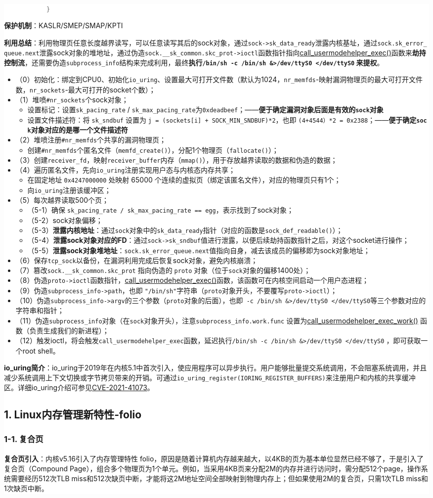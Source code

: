```c
 			}
```

**保护机制**：KASLR/SMEP/SMAP/KPTI

**利用总结**：利用物理页任意长度越界读写，可以任意读写其后的sock对象，通过`sock->sk_data_ready`泄露内核基址，通过`sock.sk_error_queue.next`泄露sock对象的堆地址，通过伪造`sock.__sk_common.skc_prot->ioctl`函数指针指向[call_usermodehelper_exec()](https://elixir.bootlin.com/linux/v6.3.1/source/kernel/umh.c#L434)函数来**劫持控制流**，还需要伪造`subprocess_info`结构来完成利用，最终**执行`/bin/sh -c /bin/sh &>/dev/ttyS0 </dev/ttyS0` 来提权**。

- （0）初始化：绑定到CPU0、初始化`io_uring`、设置最大可打开文件数（默认为1024，`nr_memfds`-映射漏洞物理页的最大可打开文件数，`nr_sockets`-最大可打开的socket个数）；
- （1）堆喷`#nr_sockets`个sock对象；
  - 设置标记：设置`sk_pacing_rate` / `sk_max_pacing_rate`为`0xdeadbeef`；——**便于确定漏洞对象后面是有效的`sock`对象**
  - 设置文件描述符：将 `sk_sndbuf` 设置为 `j = (sockets[i] + SOCK_MIN_SNDBUF)*2`，也即 `(4+4544）*2 = 0x2388`；——**便于确定`sock`对象对应的是哪一个文件描述符**
- （2）堆喷注册`#nr_memfds`个共享的漏洞物理页；
  - 创建`#nr_memfds`个匿名文件（`memfd_create()`），分配1个物理页（`fallocate()`）；
- （3）创建`receiver_fd`，映射`receiver_buffer`内存（`mmap()`），用于存放越界读取的数据和伪造的数据；
- （4）遍历匿名文件，先向`io_uring`注册实现用户态与内核态内存共享；
  - 在固定地址 `0x4247000000` 处映射 65000 个连续的虚拟页（绑定该匿名文件），对应的物理页只有1个；
  - 向`io_uring`注册该缓冲区；
- （5）每次越界读取500个页；
  - （5-1）确保 `sk_pacing_rate / sk_max_pacing_rate == egg`，表示找到了sock对象；
  - （5-2）sock对象偏移；
  - （5-3）**泄露内核地址**：通过`sock`对象中的`sk_data_ready`指针（对应的函数是`sock_def_readable()`）；
  - （5-4）**泄露sock对象对应的FD**：通过`sock->sk_sndbuf`值进行泄露，以便后续劫持函数指针之后，对这个socket进行操作；
  - （5-5）**泄露sock对象堆地址**：`sock.sk_error_queue.next`值指向自身，减去该成员的偏移即为sock对象地址；
- （6）保存`tcp_sock`以备份，在漏洞利用完成后恢复sock对象，避免内核崩溃；
- （7）篡改`sock.__sk_common.skc_prot` 指向伪造的 `proto` 对象（位于`sock`对象的偏移1400处）；
- （8）伪造`proto->ioctl`函数指针，[call_usermodehelper_exec()](https://elixir.bootlin.com/linux/v6.3.1/source/kernel/umh.c#L434)函数，该函数可在内核空间启动一个用户态进程；
- （9）伪造`subprocess_info->path`，也即 `"/bin/sh"`字符串（`proto`对象开头，不要覆写`proto->ioctl`）；
- （10）伪造`subprocess_info->argv`的三个参数（`proto`对象的后面），也即` -c /bin/sh &>/dev/ttyS0 </dev/ttyS0`等三个参数对应的字符串和指针；
- （11）伪造`subprocess_info`对象（在`sock`对象开头），注意`subprocess_info.work.func` 设置为[call_usermodehelper_exec_work()](https://elixir.bootlin.com/linux/v6.3.1/source/kernel/umh.c#L158) 函数（负责生成我们的新进程）；
- （12）触发ioctl，将会触发`call_usermodehelper_exec`函数，延迟执行`/bin/sh -c /bin/sh &>/dev/ttyS0 </dev/ttyS0` ，即可获取一个root shell。



**io_uring简介**：io_uring于2019年在内核5.1中首次引入，使应用程序可以异步执行。用户能够批量提交系统调用，不会阻塞系统调用，并且减少系统调用上下文切换或字节拷贝带来的开销。可通过`io_uring_register(IORING_REGISTER_BUFFERS)`来注册用户和内核的共享缓冲区。详细io_uring介绍可参见[CVE-2021-41073](https://bsauce.github.io/2022/07/11/CVE-2021-41073/)。

## 1. Linux内存管理新特性-folio

### 1-1. 复合页

**复合页引入**：内核v5.16引入了内存管理特性 folio，原因是随着计算机内存越来越大，以4KB的页为基本单位显然已经不够了，于是引入了复合页（Compound Page），组合多个物理页为1个单元。例如，当采用4KB页来分配2M的内存并进行访问时，需分配512个page，操作系统需要经历512次TLB miss和512次缺页中断，才能将这2M地址空间全部映射到物理内存上；但如果使用2M的复合页，只需1次TLB miss和1次缺页中断。
